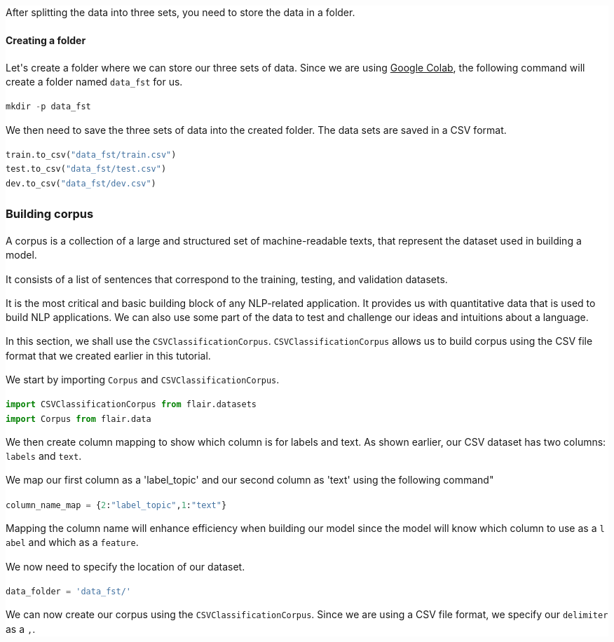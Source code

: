 After splitting the data into three sets, you need to store the data in a folder.

#### Creating a folder
Let's create a folder where we can store our three sets of data. Since we are using [Google Colab](https://research.google.com/), the following command will create a folder named `data_fst` for us.

```python
mkdir -p data_fst
```

We then need to save the three sets of data into the created folder. The data sets are saved in a CSV format.

```python
train.to_csv("data_fst/train.csv")
test.to_csv("data_fst/test.csv")
dev.to_csv("data_fst/dev.csv")
```

### Building corpus
A corpus is a collection of a large and structured set of machine-readable texts, that represent the dataset used in building a model. 

It consists of a list of sentences that correspond to the training, testing, and validation datasets.

It is the most critical and basic building block of any NLP-related application. It provides us with quantitative data that is used to build NLP applications. We can also use some part of the data to test and challenge our ideas and intuitions about a language.

In this section, we shall use the `CSVClassificationCorpus`. `CSVClassificationCorpus` allows us to build corpus using the CSV file format that we created earlier in this tutorial.

We start by importing `Corpus` and `CSVClassificationCorpus`.

```python
import CSVClassificationCorpus from flair.datasets
import Corpus from flair.data
```

We then create column mapping to show which column is for labels and text. As shown earlier, our CSV dataset has two columns: `labels` and `text`. 

We map our first column as a 'label_topic' and our second column as 'text' using the following command"

```python
column_name_map = {2:"label_topic",1:"text"}
```

Mapping the column name will enhance efficiency when building our model since the model will know which column to use as a `label` and which as a `feature`.

We now need to specify the location of our dataset.

```python
data_folder = 'data_fst/'
```

We can now create our corpus using the `CSVClassificationCorpus`. Since we are using a CSV file format, we specify our `delimiter` as a `,`.
